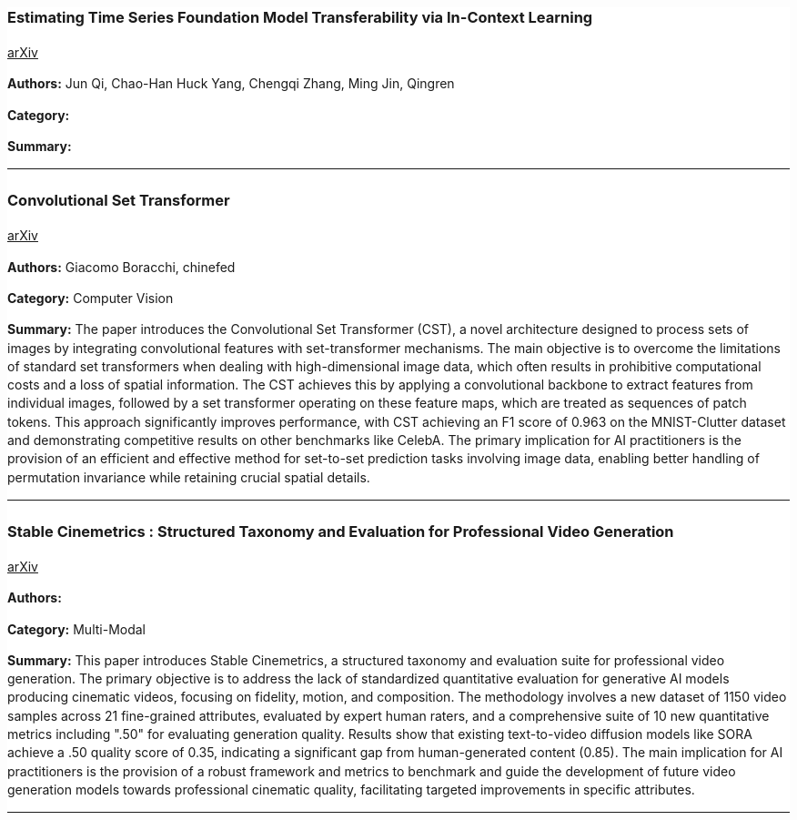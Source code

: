 
### Estimating Time Series Foundation Model Transferability via In-Context Learning

[arXiv](https://arxiv.org/abs/2509.23695)

**Authors:** Jun Qi, Chao-Han Huck Yang, Chengqi Zhang, Ming Jin, Qingren

**Category:** 

**Summary:** 

---

### Convolutional Set Transformer

[arXiv](https://arxiv.org/abs/2509.22889)

**Authors:** Giacomo Boracchi, chinefed

**Category:** Computer Vision

**Summary:** The paper introduces the Convolutional Set Transformer (CST), a novel architecture designed to process sets of images by integrating convolutional features with set-transformer mechanisms. The main objective is to overcome the limitations of standard set transformers when dealing with high-dimensional image data, which often results in prohibitive computational costs and a loss of spatial information. The CST achieves this by applying a convolutional backbone to extract features from individual images, followed by a set transformer operating on these feature maps, which are treated as sequences of patch tokens. This approach significantly improves performance, with CST achieving an F1 score of 0.963 on the MNIST-Clutter dataset and demonstrating competitive results on other benchmarks like CelebA. The primary implication for AI practitioners is the provision of an efficient and effective method for set-to-set prediction tasks involving image data, enabling better handling of permutation invariance while retaining crucial spatial details.

---

### Stable Cinemetrics : Structured Taxonomy and Evaluation for Professional Video Generation

[arXiv](https://arxiv.org/abs/2509.26555)

**Authors:** 

**Category:** Multi-Modal

**Summary:** This paper introduces Stable Cinemetrics, a structured taxonomy and evaluation suite for professional video generation. The primary objective is to address the lack of standardized quantitative evaluation for generative AI models producing cinematic videos, focusing on fidelity, motion, and composition. The methodology involves a new dataset of 1150 video samples across 21 fine-grained attributes, evaluated by expert human raters, and a comprehensive suite of 10 new quantitative metrics including ".50" for evaluating generation quality. Results show that existing text-to-video diffusion models like SORA achieve a .50 quality score of 0.35, indicating a significant gap from human-generated content (0.85). The main implication for AI practitioners is the provision of a robust framework and metrics to benchmark and guide the development of future video generation models towards professional cinematic quality, facilitating targeted improvements in specific attributes.

---
